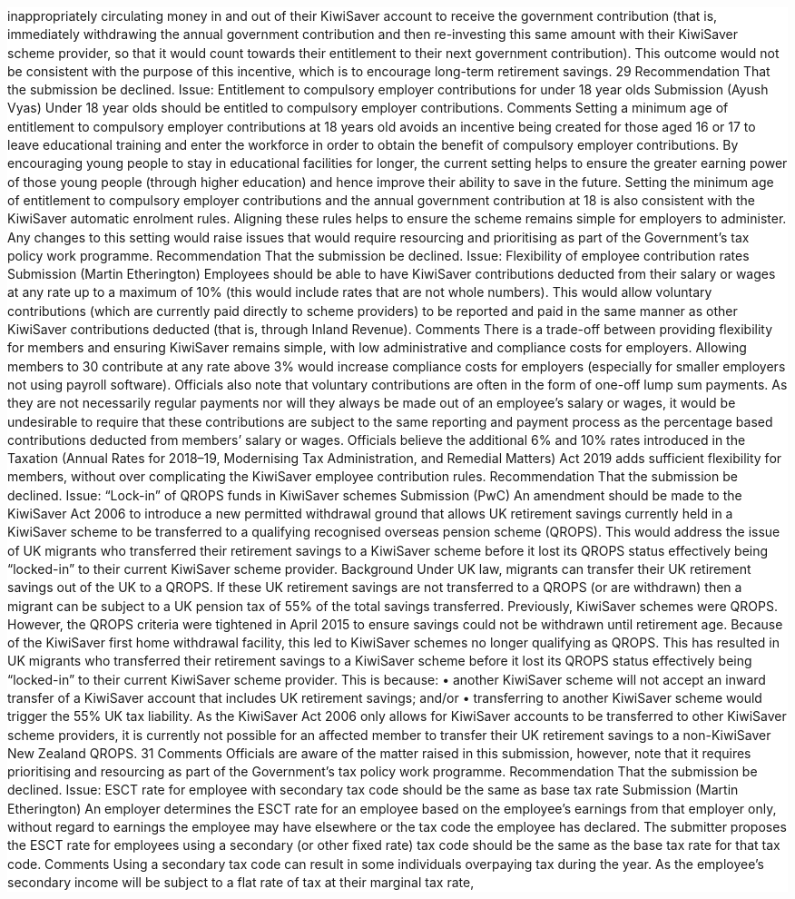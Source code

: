 inappropriately circulating money in and out of their KiwiSaver account to receive the government contribution (that is, immediately withdrawing the annual government contribution and then re-investing this same amount with their KiwiSaver scheme provider, so that it would count towards their entitlement to their next government contribution). This outcome would not be consistent with the purpose of this incentive, which is to encourage long-term retirement savings. 29 Recommendation That the submission be declined. Issue: Entitlement to compulsory employer contributions for under 18 year olds Submission (Ayush Vyas) Under 18 year olds should be entitled to compulsory employer contributions. Comments Setting a minimum age of entitlement to compulsory employer contributions at 18 years old avoids an incentive being created for those aged 16 or 17 to leave educational training and enter the workforce in order to obtain the benefit of compulsory employer contributions. By encouraging young people to stay in educational facilities for longer, the current setting helps to ensure the greater earning power of those young people (through higher education) and hence improve their ability to save in the future. Setting the minimum age of entitlement to compulsory employer contributions and the annual government contribution at 18 is also consistent with the KiwiSaver automatic enrolment rules. Aligning these rules helps to ensure the scheme remains simple for employers to administer. Any changes to this setting would raise issues that would require resourcing and prioritising as part of the Government’s tax policy work programme. Recommendation That the submission be declined. Issue: Flexibility of employee contribution rates Submission (Martin Etherington) Employees should be able to have KiwiSaver contributions deducted from their salary or wages at any rate up to a maximum of 10% (this would include rates that are not whole numbers). This would allow voluntary contributions (which are currently paid directly to scheme providers) to be reported and paid in the same manner as other KiwiSaver contributions deducted (that is, through Inland Revenue). Comments There is a trade-off between providing flexibility for members and ensuring KiwiSaver remains simple, with low administrative and compliance costs for employers. Allowing members to 30 contribute at any rate above 3% would increase compliance costs for employers (especially for smaller employers not using payroll software). Officials also note that voluntary contributions are often in the form of one-off lump sum payments. As they are not necessarily regular payments nor will they always be made out of an employee’s salary or wages, it would be undesirable to require that these contributions are subject to the same reporting and payment process as the percentage based contributions deducted from members’ salary or wages. Officials believe the additional 6% and 10% rates introduced in the Taxation (Annual Rates for 2018–19, Modernising Tax Administration, and Remedial Matters) Act 2019 adds sufficient flexibility for members, without over complicating the KiwiSaver employee contribution rules. Recommendation That the submission be declined. Issue: “Lock-in” of QROPS funds in KiwiSaver schemes Submission (PwC) An amendment should be made to the KiwiSaver Act 2006 to introduce a new permitted withdrawal ground that allows UK retirement savings currently held in a KiwiSaver scheme to be transferred to a qualifying recognised overseas pension scheme (QROPS). This would address the issue of UK migrants who transferred their retirement savings to a KiwiSaver scheme before it lost its QROPS status effectively being “locked-in” to their current KiwiSaver scheme provider. Background Under UK law, migrants can transfer their UK retirement savings out of the UK to a QROPS. If these UK retirement savings are not transferred to a QROPS (or are withdrawn) then a migrant can be subject to a UK pension tax of 55% of the total savings transferred. Previously, KiwiSaver schemes were QROPS. However, the QROPS criteria were tightened in April 2015 to ensure savings could not be withdrawn until retirement age. Because of the KiwiSaver first home withdrawal facility, this led to KiwiSaver schemes no longer qualifying as QROPS. This has resulted in UK migrants who transferred their retirement savings to a KiwiSaver scheme before it lost its QROPS status effectively being “locked-in” to their current KiwiSaver scheme provider. This is because: • another KiwiSaver scheme will not accept an inward transfer of a KiwiSaver account that includes UK retirement savings; and/or • transferring to another KiwiSaver scheme would trigger the 55% UK tax liability. As the KiwiSaver Act 2006 only allows for KiwiSaver accounts to be transferred to other KiwiSaver scheme providers, it is currently not possible for an affected member to transfer their UK retirement savings to a non-KiwiSaver New Zealand QROPS. 31 Comments Officials are aware of the matter raised in this submission, however, note that it requires prioritising and resourcing as part of the Government’s tax policy work programme. Recommendation That the submission be declined. Issue: ESCT rate for employee with secondary tax code should be the same as base tax rate Submission (Martin Etherington) An employer determines the ESCT rate for an employee based on the employee’s earnings from that employer only, without regard to earnings the employee may have elsewhere or the tax code the employee has declared. The submitter proposes the ESCT rate for employees using a secondary (or other fixed rate) tax code should be the same as the base tax rate for that tax code. Comments Using a secondary tax code can result in some individuals overpaying tax during the year. As the employee’s secondary income will be subject to a flat rate of tax at their marginal tax rate,